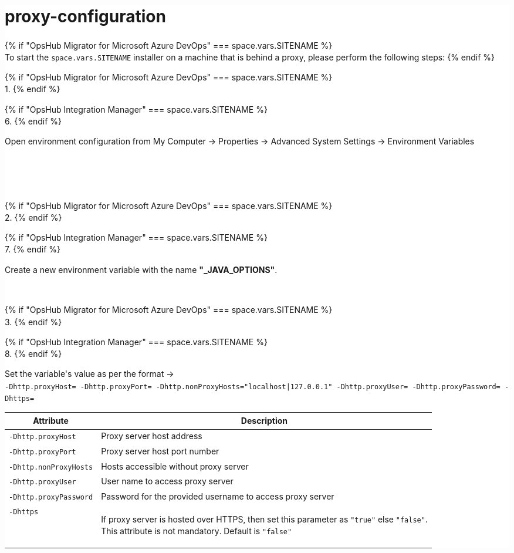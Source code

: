 # proxy-configuration

{% if "OpsHub Migrator for Microsoft Azure DevOps" === space.vars.SITENAME %}    
To start the <code class="expression">space.vars.SITENAME</code> installer on a machine that is behind a proxy, please perform the following steps:
{% endif %}

{% if "OpsHub Migrator for Microsoft Azure DevOps" === space.vars.SITENAME %}  
1.
{% endif %}

{% if "OpsHub Integration Manager" === space.vars.SITENAME %}  
6.
{% endif %}

Open environment configuration from My Computer -> Properties -> Advanced System Settings -> Environment Variables

<div align="center"><img src="../assets/Proxy%201.png" alt="" width="600"></div>

<div align="center"><img src="../assets/Proxy2.png" alt="" width="600"></div>

<div align="center"><img src="../assets/Proxy3.png" alt="" width="600"></div>

{% if "OpsHub Migrator for Microsoft Azure DevOps" === space.vars.SITENAME %}  
2.
{% endif %}

{% if "OpsHub Integration Manager" === space.vars.SITENAME %}  
7.
{% endif %}

Create a new environment variable with the name **"\_JAVA\_OPTIONS"**.

<div align="center"><img src="../assets/Proxy4.png" alt="" width="600"></div>

{% if "OpsHub Migrator for Microsoft Azure DevOps" === space.vars.SITENAME %}  
3.
{% endif %}

{% if "OpsHub Integration Manager" === space.vars.SITENAME %}  
8.
{% endif %}

Set the variable's value as per the format ->\
`-Dhttp.proxyHost= -Dhttp.proxyPort= -Dhttp.nonProxyHosts="localhost|127.0.0.1" -Dhttp.proxyUser= -Dhttp.proxyPassword= -Dhttps=`

| **Attribute**          | **Description**                                                                                                                                                                            |
| ---------------------- | ------------------------------------------------------------------------------------------------------------------------------------------------------------------------------------------ |
| `-Dhttp.proxyHost`     | Proxy server host address                                                                                                                                                                  |
| `-Dhttp.proxyPort`     | Proxy server host port number                                                                                                                                                              |
| `-Dhttp.nonProxyHosts` | Hosts accessible without proxy server                                                                                                                                                      |
| `-Dhttp.proxyUser`     | User name to access proxy server                                                                                                                                                           |
| `-Dhttp.proxyPassword` | Password for the provided username to access proxy server                                                                                                                                  |
| `-Dhttps`              | <p>If proxy server is hosted over HTTPS, then set this parameter as <code>"true"</code> else <code>"false"</code>.<br>This attribute is not mandatory. Default is <code>"false"</code></p> |
